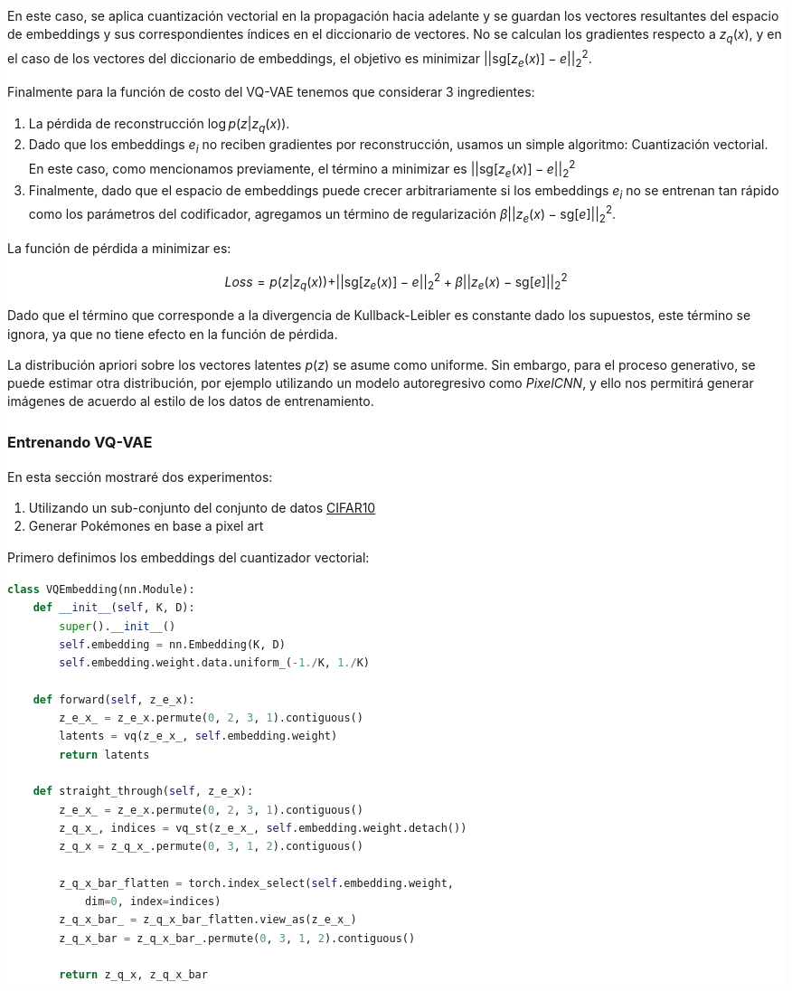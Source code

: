 En este caso, se aplica cuantización vectorial en la propagación hacia adelante y se guardan los vectores resultantes del espacio de embeddings y sus correspondientes índices en el diccionario de vectores. No se calculan los gradientes respecto a $z_q(x)$, y en el caso de los vectores del diccionario de embeddings, el objetivo es minimizar $||\text{sg}[z_e(x)] - e||_2^2$.

Finalmente para la función de costo del VQ-VAE tenemos que considerar 3 ingredientes:

1. La pérdida de reconstrucción $\log p(z|z_q(x))$.
2. Dado que los embeddings $e_i$ no reciben gradientes por reconstrucción, usamos un simple algoritmo: Cuantización vectorial. En este caso, como mencionamos previamente, el término a minimizar es $||\text{sg}[z_e(x)] - e||_2^2$
3. Finalmente, dado que el espacio de embeddings puede crecer arbitrariamente si los embeddings $e_i$ no se entrenan tan rápido como los parámetros del codificador, agregamos un término de regularización $\beta ||z_e(x) - \text{sg}[e]||_2^2$.

La función de pérdida a minimizar es:

$$Loss = p(z|z_q(x)) + ||\text{sg}[z_e(x)] - e||_2^2 + \beta ||z_e(x) - \text{sg}[e]||_2^2$$

Dado que el término que corresponde a la divergencia de Kullback-Leibler es constante dado los supuestos, este término se ignora, ya que no tiene efecto en la función de pérdida.

La distribución apriori sobre los vectores latentes $p(z)$ se asume como uniforme. Sin embargo, para el proceso generativo, se puede estimar otra distribución, por ejemplo utilizando un modelo autoregresivo como _PixelCNN_, y ello nos permitirá generar imágenes de acuerdo al estilo de los datos de entrenamiento.

### Entrenando VQ-VAE

En esta sección mostraré dos experimentos:

1. Utilizando un sub-conjunto del conjunto de datos [CIFAR10](https://www.cs.toronto.edu/~kriz/cifar.html)
2. Generar Pokémones en base a pixel art

Primero definimos los embeddings del cuantizador vectorial:

```py
class VQEmbedding(nn.Module):
    def __init__(self, K, D):
        super().__init__()
        self.embedding = nn.Embedding(K, D)
        self.embedding.weight.data.uniform_(-1./K, 1./K)

    def forward(self, z_e_x):
        z_e_x_ = z_e_x.permute(0, 2, 3, 1).contiguous()
        latents = vq(z_e_x_, self.embedding.weight)
        return latents

    def straight_through(self, z_e_x):
        z_e_x_ = z_e_x.permute(0, 2, 3, 1).contiguous()
        z_q_x_, indices = vq_st(z_e_x_, self.embedding.weight.detach())
        z_q_x = z_q_x_.permute(0, 3, 1, 2).contiguous()

        z_q_x_bar_flatten = torch.index_select(self.embedding.weight,
            dim=0, index=indices)
        z_q_x_bar_ = z_q_x_bar_flatten.view_as(z_e_x_)
        z_q_x_bar = z_q_x_bar_.permute(0, 3, 1, 2).contiguous()

        return z_q_x, z_q_x_bar
```
